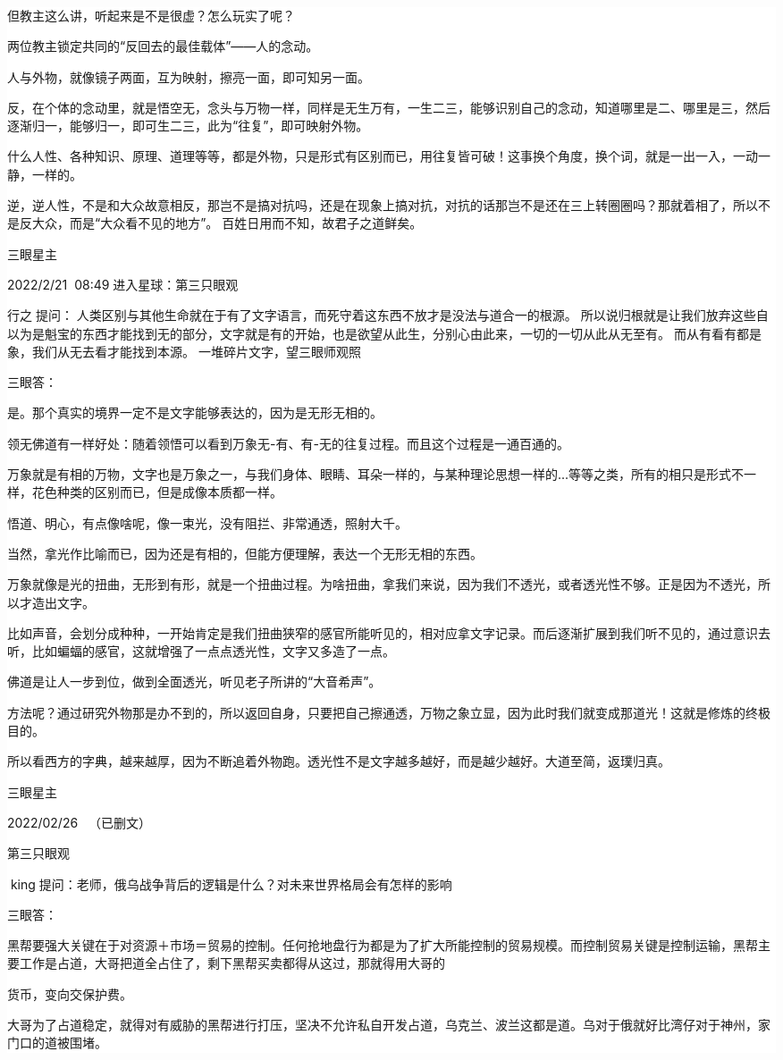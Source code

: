 但教主这么讲，听起来是不是很虚？怎么玩实了呢？

两位教主锁定共同的“反回去的最佳载体”——人的念动。

人与外物，就像镜子两面，互为映射，擦亮一面，即可知另一面。

反，在个体的念动里，就是悟空无，念头与万物一样，同样是无生万有，一生二三，能够识别自己的念动，知道哪里是二、哪里是三，然后逐渐归一，能够归一，即可生二三，此为“往复”，即可映射外物。

什么人性、各种知识、原理、道理等等，都是外物，只是形式有区别而已，用往复皆可破！这事换个角度，换个词，就是一出一入，一动一静，一样的。

逆，逆人性，不是和大众故意相反，那岂不是搞对抗吗，还是在现象上搞对抗，对抗的话那岂不是还在三上转圈圈吗？那就着相了，所以不是反大众，而是“大众看不见的地方”。 百姓日用而不知，故君子之道鲜矣。







三眼星主

2022/2/21  08:49
进入星球：第三只眼观

行之 提问： 人类区别与其他生命就在于有了文字语言，而死守着这东西不放才是没法与道合一的根源。 所以说归根就是让我们放弃这些自以为是魁宝的东西才能找到无的部分，文字就是有的开始，也是欲望从此生，分别心由此来，一切的一切从此从无至有。 而从有看有都是象，我们从无去看才能找到本源。 一堆碎片文字，望三眼师观照

三眼答：

是。那个真实的境界一定不是文字能够表达的，因为是无形无相的。

领无佛道有一样好处：随着领悟可以看到万象无-有、有-无的往复过程。而且这个过程是一通百通的。

万象就是有相的万物，文字也是万象之一，与我们身体、眼睛、耳朵一样的，与某种理论思想一样的...等等之类，所有的相只是形式不一样，花色种类的区别而已，但是成像本质都一样。

悟道、明心，有点像啥呢，像一束光，没有阻拦、非常通透，照射大千。

当然，拿光作比喻而已，因为还是有相的，但能方便理解，表达一个无形无相的东西。

万象就像是光的扭曲，无形到有形，就是一个扭曲过程。为啥扭曲，拿我们来说，因为我们不透光，或者透光性不够。正是因为不透光，所以才造出文字。

比如声音，会划分成种种，一开始肯定是我们扭曲狭窄的感官所能听见的，相对应拿文字记录。而后逐渐扩展到我们听不见的，通过意识去听，比如蝙蝠的感官，这就增强了一点点透光性，文字又多造了一点。

佛道是让人一步到位，做到全面透光，听见老子所讲的“大音希声”。

方法呢？通过研究外物那是办不到的，所以返回自身，只要把自己擦通透，万物之象立显，因为此时我们就变成那道光！这就是修炼的终极目的。

所以看西方的字典，越来越厚，因为不断追着外物跑。透光性不是文字越多越好，而是越少越好。大道至简，返璞归真。







三眼星主

2022/02/26   （已删文）

第三只眼观

 king 提问：老师，俄乌战争背后的逻辑是什么？对未来世界格局会有怎样的影响

三眼答：

黑帮要强大关键在于对资源＋市场＝贸易的控制。任何抢地盘行为都是为了扩大所能控制的贸易规模。而控制贸易关键是控制运输，黑帮主要工作是占道，大哥把道全占住了，剩下黑帮买卖都得从这过，那就得用大哥的

货币，变向交保护费。

大哥为了占道稳定，就得对有威胁的黑帮进行打压，坚决不允许私自开发占道，乌克兰、波兰这都是道。乌对于俄就好比湾仔对于神州，家门口的道被围堵。
